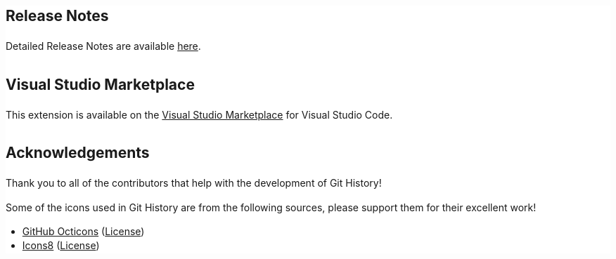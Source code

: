 ## Release Notes

Detailed Release Notes are available [here](CHANGELOG.md).

## Visual Studio Marketplace

This extension is available on the [Visual Studio Marketplace](https://marketplace.visualstudio.com/items?itemName=mhutchie.git-graph) for Visual Studio Code.

## Acknowledgements

Thank you to all of the contributors that help with the development of Git History!

Some of the icons used in Git History are from the following sources, please support them for their excellent work!
- [GitHub Octicons](https://octicons.github.com/) ([License](https://github.com/primer/octicons/blob/master/LICENSE))
- [Icons8](https://icons8.com/icon/pack/free-icons/ios11) ([License](https://icons8.com/license))